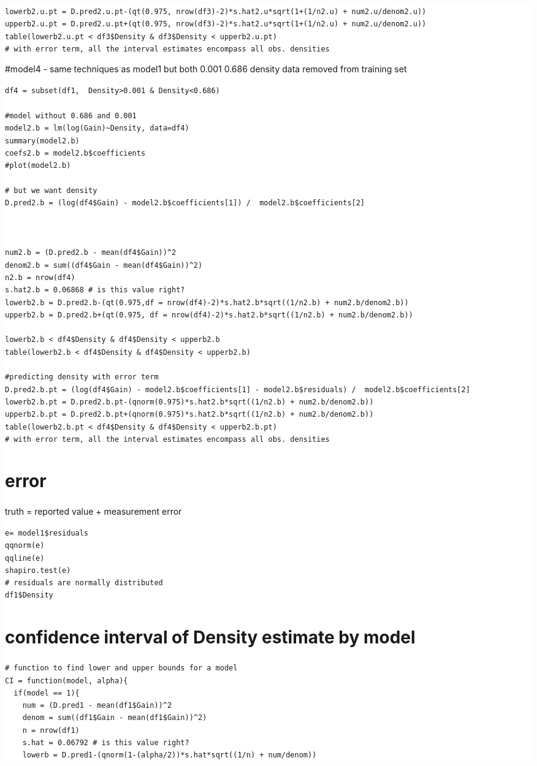 ```{r}
lowerb2.u.pt = D.pred2.u.pt-(qt(0.975, nrow(df3)-2)*s.hat2.u*sqrt(1+(1/n2.u) + num2.u/denom2.u))
upperb2.u.pt = D.pred2.u.pt+(qt(0.975, nrow(df3)-2)*s.hat2.u*sqrt(1+(1/n2.u) + num2.u/denom2.u))
table(lowerb2.u.pt < df3$Density & df3$Density < upperb2.u.pt)
# with error term, all the interval estimates encompass all obs. densities

```

#model4 - same techniques as model1 but both 0.001 0.686 density data removed from training set
```{r}
df4 = subset(df1,  Density>0.001 & Density<0.686)

#model without 0.686 and 0.001
model2.b = lm(log(Gain)~Density, data=df4)
summary(model2.b)
coefs2.b = model2.b$coefficients
#plot(model2.b)

# but we want density
D.pred2.b = (log(df4$Gain) - model2.b$coefficients[1]) /  model2.b$coefficients[2]



num2.b = (D.pred2.b - mean(df4$Gain))^2
denom2.b = sum((df4$Gain - mean(df4$Gain))^2)
n2.b = nrow(df4)
s.hat2.b = 0.06868 # is this value right?
lowerb2.b = D.pred2.b-(qt(0.975,df = nrow(df4)-2)*s.hat2.b*sqrt((1/n2.b) + num2.b/denom2.b))
upperb2.b = D.pred2.b+(qt(0.975, df = nrow(df4)-2)*s.hat2.b*sqrt((1/n2.b) + num2.b/denom2.b))

lowerb2.b < df4$Density & df4$Density < upperb2.b
table(lowerb2.b < df4$Density & df4$Density < upperb2.b)

#predicting density with error term
D.pred2.b.pt = (log(df4$Gain) - model2.b$coefficients[1] - model2.b$residuals) /  model2.b$coefficients[2]
lowerb2.b.pt = D.pred2.b.pt-(qnorm(0.975)*s.hat2.b*sqrt((1/n2.b) + num2.b/denom2.b))
upperb2.b.pt = D.pred2.b.pt+(qnorm(0.975)*s.hat2.b*sqrt((1/n2.b) + num2.b/denom2.b))
table(lowerb2.b.pt < df4$Density & df4$Density < upperb2.b.pt)
# with error term, all the interval estimates encompass all obs. densities

```

# error
truth = reported value + measurement error
```{r}
e= model1$residuals
qqnorm(e)
qqline(e)
shapiro.test(e)
# residuals are normally distributed
df1$Density 
```
# confidence interval of Density estimate by model
```{r}
# function to find lower and upper bounds for a model
CI = function(model, alpha){
  if(model == 1){
    num = (D.pred1 - mean(df1$Gain))^2
    denom = sum((df1$Gain - mean(df1$Gain))^2)
    n = nrow(df1)
    s.hat = 0.06792 # is this value right?
    lowerb = D.pred1-(qnorm(1-(alpha/2))*s.hat*sqrt((1/n) + num/denom))
```